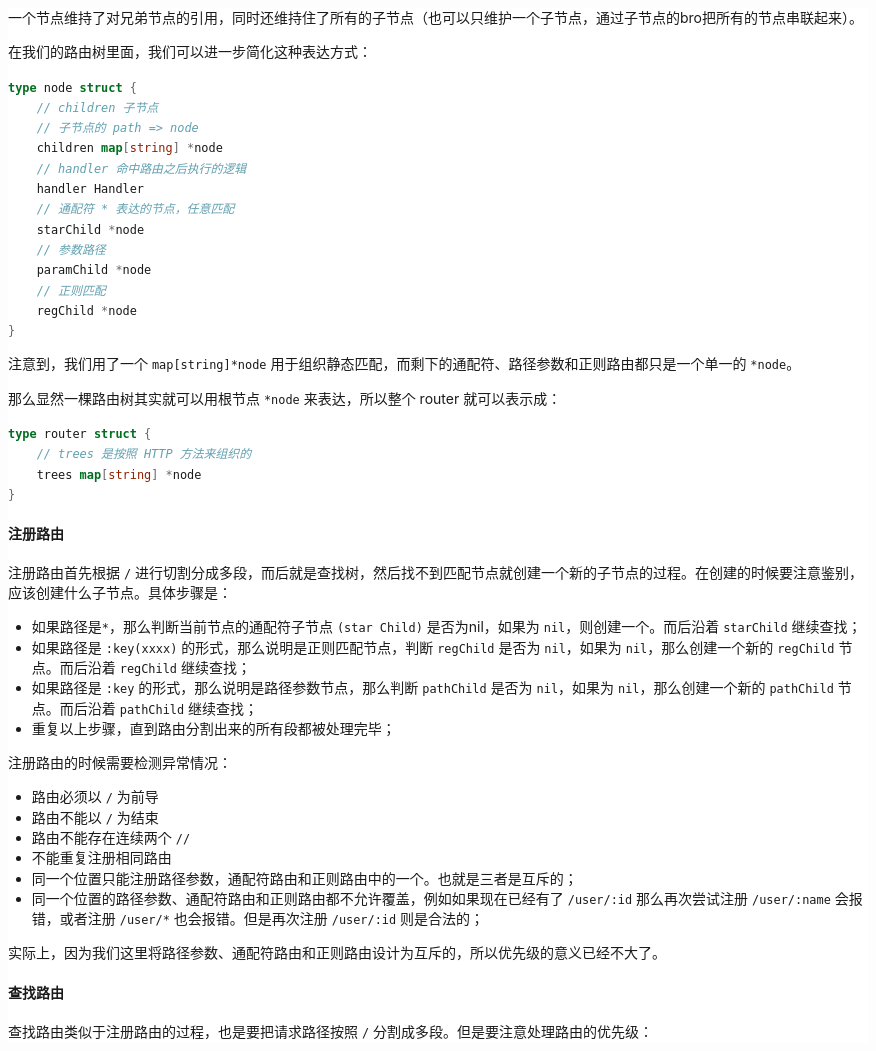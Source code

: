 一个节点维持了对兄弟节点的引用，同时还维持住了所有的子节点（也可以只维护一个子节点，通过子节点的bro把所有的节点串联起来）。

在我们的路由树里面，我们可以进一步简化这种表达方式：

```go
type node struct {
    // children 子节点
    // 子节点的 path => node
    children map[string] *node
    // handler 命中路由之后执行的逻辑
    handler Handler
    // 通配符 * 表达的节点，任意匹配
    starChild *node
    // 参数路径
    paramChild *node
    // 正则匹配
    regChild *node
}
```

注意到，我们用了一个 `map[string]*node` 用于组织静态匹配，而剩下的通配符、路径参数和正则路由都只是一个单一的 `*node`。

那么显然一棵路由树其实就可以用根节点 `*node` 来表达，所以整个 router 就可以表示成：

```go
type router struct {
    // trees 是按照 HTTP 方法来组织的
    trees map[string] *node
}
```

#### 注册路由

注册路由首先根据 `/` 进行切割分成多段，而后就是查找树，然后找不到匹配节点就创建一个新的子节点的过程。在创建的时候要注意鉴别，应该创建什么子节点。具体步骤是：

+ 如果路径是`*`，那么判断当前节点的通配符子节点 `(star Child)` 是否为nil，如果为 `nil`，则创建一个。而后沿着 `starChild` 继续查找；
+ 如果路径是 `:key(xxxx)` 的形式，那么说明是正则匹配节点，判断 `regChild` 是否为 `nil`，如果为 `nil`，那么创建一个新的 `regChild` 节点。而后沿着 `regChild` 继续查找；
+ 如果路径是 `:key` 的形式，那么说明是路径参数节点，那么判断 `pathChild` 是否为 `nil`，如果为 `nil`，那么创建一个新的 `pathChild` 节点。而后沿着 `pathChild` 继续查找；
+ 重复以上步骤，直到路由分割出来的所有段都被处理完毕；

注册路由的时候需要检测异常情况：

+ 路由必须以 `/` 为前导
+ 路由不能以 `/` 为结束
+ 路由不能存在连续两个 `//`
+ 不能重复注册相同路由
+ 同一个位置只能注册路径参数，通配符路由和正则路由中的一个。也就是三者是互斥的；
+ 同一个位置的路径参数、通配符路由和正则路由都不允许覆盖，例如如果现在已经有了 `/user/:id` 那么再次尝试注册 `/user/:name` 会报错，或者注册 `/user/*` 也会报错。但是再次注册 `/user/:id` 则是合法的；

实际上，因为我们这里将路径参数、通配符路由和正则路由设计为互斥的，所以优先级的意义已经不大了。

#### 查找路由

查找路由类似于注册路由的过程，也是要把请求路径按照 `/` 分割成多段。但是要注意处理路由的优先级：
